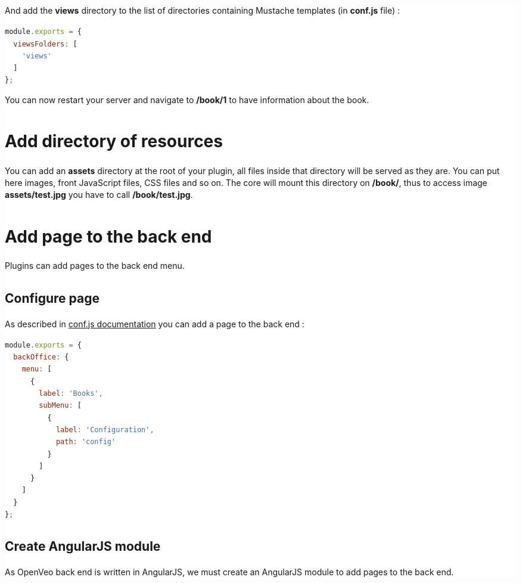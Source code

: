 And add the **views** directory to the list of directories containing Mustache templates (in **conf.js** file) :

```js
module.exports = {
  viewsFolders: [
    'views'
  ]
};
```

You can now restart your server and navigate to **/book/1** to have information about the book.

# Add directory of resources

You can add an **assets** directory at the root of your plugin, all files inside that directory will be served as they are. You can put here images, front JavaScript files, CSS files and so on. The core will mount this directory on **/book/**, thus to access image **assets/test.jpg** you have to call **/book/test.jpg**.

# Add page to the back end

Plugins can add pages to the back end menu.

## Configure page

As described in [conf.js documentation](/developers/conf#define-back-end-menu-items) you can add a page to the back end :

```js
module.exports = {
  backOffice: {
    menu: [
      {
        label: 'Books',
        subMenu: [
          {
            label: 'Configuration',
            path: 'config'
          }
        ]
      }
    ]
  }
};
```

## Create AngularJS module

As OpenVeo back end is written in AngularJS, we must create an AngularJS module to add pages to the back end.
